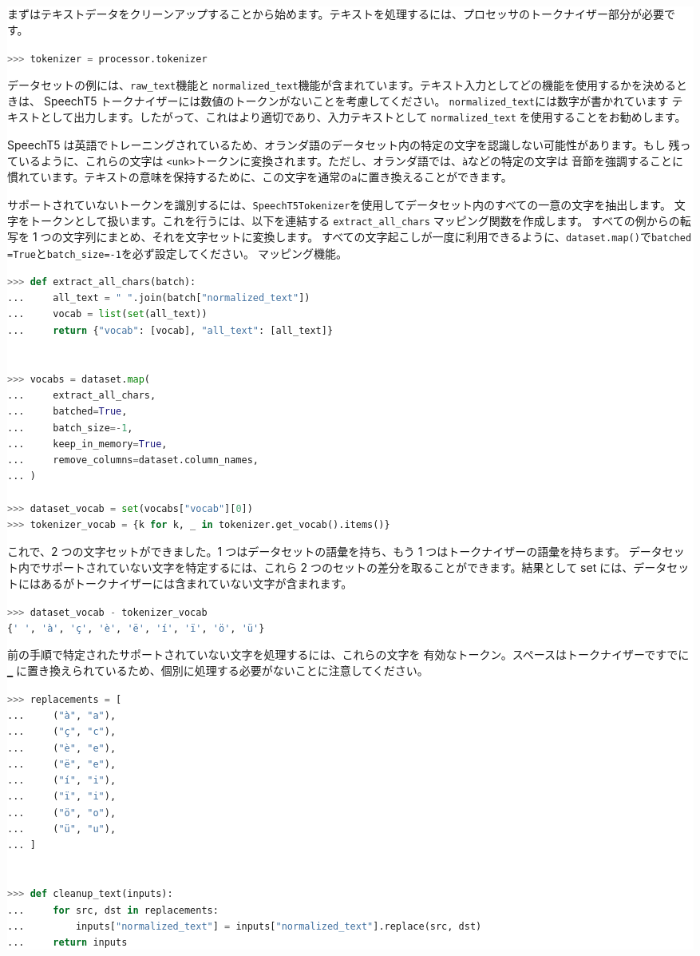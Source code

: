 まずはテキストデータをクリーンアップすることから始めます。テキストを処理するには、プロセッサのトークナイザー部分が必要です。

```py
>>> tokenizer = processor.tokenizer
```

データセットの例には、`raw_text`機能と `normalized_text`機能が含まれています。テキスト入力としてどの機能を使用するかを決めるときは、
SpeechT5 トークナイザーには数値のトークンがないことを考慮してください。 `normalized_text`には数字が書かれています
テキストとして出力します。したがって、これはより適切であり、入力テキストとして `normalized_text` を使用することをお勧めします。

SpeechT5 は英語でトレーニングされているため、オランダ語のデータセット内の特定の文字を認識しない可能性があります。もし
残っているように、これらの文字は `<unk>`トークンに変換されます。ただし、オランダ語では、`à`などの特定の文字は
音節を強調することに慣れています。テキストの意味を保持するために、この文字を通常の`a`に置き換えることができます。

サポートされていないトークンを識別するには、`SpeechT5Tokenizer`を使用してデータセット内のすべての一意の文字を抽出します。
文字をトークンとして扱います。これを行うには、以下を連結する `extract_all_chars` マッピング関数を作成します。
すべての例からの転写を 1 つの文字列にまとめ、それを文字セットに変換します。
すべての文字起こしが一度に利用できるように、`dataset.map()`で`b​​atched=True`と`batch_size=-1`を必ず設定してください。
マッピング機能。

```py
>>> def extract_all_chars(batch):
...     all_text = " ".join(batch["normalized_text"])
...     vocab = list(set(all_text))
...     return {"vocab": [vocab], "all_text": [all_text]}


>>> vocabs = dataset.map(
...     extract_all_chars,
...     batched=True,
...     batch_size=-1,
...     keep_in_memory=True,
...     remove_columns=dataset.column_names,
... )

>>> dataset_vocab = set(vocabs["vocab"][0])
>>> tokenizer_vocab = {k for k, _ in tokenizer.get_vocab().items()}
```

これで、2 つの文字セットができました。1 つはデータセットの語彙を持ち、もう 1 つはトークナイザーの語彙を持ちます。
データセット内でサポートされていない文字を特定するには、これら 2 つのセットの差分を取ることができます。結果として
set には、データセットにはあるがトークナイザーには含まれていない文字が含まれます。

```py
>>> dataset_vocab - tokenizer_vocab
{' ', 'à', 'ç', 'è', 'ë', 'í', 'ï', 'ö', 'ü'}
```

前の手順で特定されたサポートされていない文字を処理するには、これらの文字を
有効なトークン。スペースはトークナイザーですでに `▁` に置き換えられているため、個別に処理する必要がないことに注意してください。

```py
>>> replacements = [
...     ("à", "a"),
...     ("ç", "c"),
...     ("è", "e"),
...     ("ë", "e"),
...     ("í", "i"),
...     ("ï", "i"),
...     ("ö", "o"),
...     ("ü", "u"),
... ]


>>> def cleanup_text(inputs):
...     for src, dst in replacements:
...         inputs["normalized_text"] = inputs["normalized_text"].replace(src, dst)
...     return inputs

```